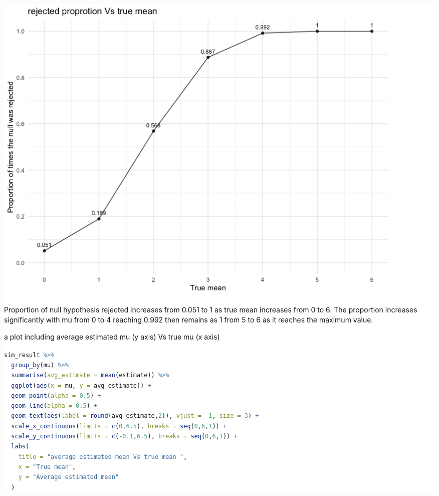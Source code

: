 <img src="hw5_files/figure-gfm/unnamed-chunk-9-1.png" width="90%" />

Proportion of null hypothesis rejected increases from 0.051 to 1 as true
mean increases from 0 to 6. The proportion increases significantly with
mu from 0 to 4 reaching 0.992 then remains as 1 from 5 to 6 as it
reaches the maximum value.

a plot including average estimated mu (y axis) Vs true mu (x axis)

``` r
sim_result %>% 
  group_by(mu) %>% 
  summarise(avg_estimate = mean(estimate)) %>% 
  ggplot(aes(x = mu, y = avg_estimate)) +
  geom_point(alpha = 0.5) +
  geom_line(alpha = 0.5) +
  geom_text(aes(label = round(avg_estimate,2)), vjust = -1, size = 3) + 
  scale_x_continuous(limits = c(0,6.5), breaks = seq(0,6,1)) +
  scale_y_continuous(limits = c(-0.1,6.5), breaks = seq(0,6,1)) +
  labs(
    title = "average estimated mean Vs true mean ",
    x = "True mean",
    y = "Average estimated mean"
  ) 
```
